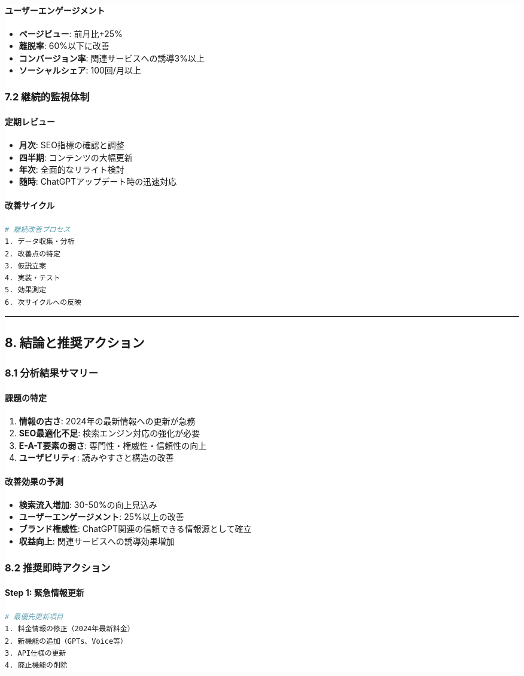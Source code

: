 #### ユーザーエンゲージメント
- **ページビュー**: 前月比+25%
- **離脱率**: 60%以下に改善
- **コンバージョン率**: 関連サービスへの誘導3%以上
- **ソーシャルシェア**: 100回/月以上

### 7.2 継続的監視体制

#### 定期レビュー
- **月次**: SEO指標の確認と調整
- **四半期**: コンテンツの大幅更新
- **年次**: 全面的なリライト検討
- **随時**: ChatGPTアップデート時の迅速対応

#### 改善サイクル
```bash
# 継続改善プロセス
1. データ収集・分析
2. 改善点の特定
3. 仮説立案
4. 実装・テスト
5. 効果測定
6. 次サイクルへの反映
```

---

## 8. 結論と推奨アクション

### 8.1 分析結果サマリー

#### 課題の特定
1. **情報の古さ**: 2024年の最新情報への更新が急務
2. **SEO最適化不足**: 検索エンジン対応の強化が必要
3. **E-A-T要素の弱さ**: 専門性・権威性・信頼性の向上
4. **ユーザビリティ**: 読みやすさと構造の改善

#### 改善効果の予測
- **検索流入増加**: 30-50%の向上見込み
- **ユーザーエンゲージメント**: 25%以上の改善
- **ブランド権威性**: ChatGPT関連の信頼できる情報源として確立
- **収益向上**: 関連サービスへの誘導効果増加

### 8.2 推奨即時アクション

#### Step 1: 緊急情報更新
```bash
# 最優先更新項目
1. 料金情報の修正（2024年最新料金）
2. 新機能の追加（GPTs、Voice等）
3. API仕様の更新
4. 廃止機能の削除
```

